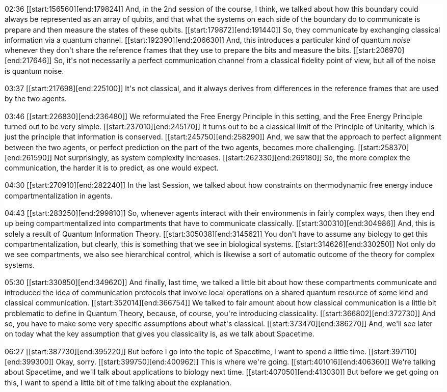 02:36 [[start:156560][end:179824]] And, in the 2nd session of the course, I think, we talked about how this boundary could always be represented as an array of qubits, and that what the systems on each side of the boundary do to communicate is prepare and then measure the states of these qubits.
[[start:179872][end:191440]] So, they communicate by exchanging classical information via a quantum channel.
[[start:192390][end:206630]] And, this introduces a particular kind of quantum _noise_ whenever they don't share the reference frames that they use to prepare the bits and measure the bits.
[[start:206970][end:217646]] So, it's not necessarily a perfect communication channel from a classical fidelity point of view, but all of the noise is quantum noise.

03:37 [[start:217698][end:225100]] It's not classical, and it always derives from differences in the reference frames that are used by the two agents.

03:46 [[start:226830][end:236480]] We reformulated the Free Energy Principle in this setting, and the Free Energy Principle turned out to be very simple.
[[start:237010][end:245170]] It turns out to be a classical limit of the Principle of Unitarity, which is just the principle that information is conserved.
[[start:245750][end:258290]] And, we saw that the approach to perfect alignment between the two agents, or perfect prediction on the part of the two agents, becomes more challenging.
[[start:258370][end:261590]] Not surprisingly, as system complexity increases.
[[start:262330][end:269180]] So, the more complex the communication, the harder it is to predict, as one would expect.

04:30 [[start:270910][end:282240]] In the last Session, we talked about how constraints on thermodynamic free energy induce compartmentalization in agents.

04:43 [[start:283250][end:299810]] So, whenever agents interact with their environments in fairly complex ways, then they end up being compartmentalized into compartments that have to communicate classically.
[[start:300310][end:304986]] And, this is solely a result of Quantum Information Theory.
[[start:305038][end:314562]] You don't have to assume any biology to get this compartmentalization, but clearly, this is something that we see in biological systems.
[[start:314626][end:330250]] Not only do we see compartments, we also see hierarchical control, which is likewise a sort of automatic outcome of the theory for complex systems.

05:30 [[start:330850][end:349620]] And finally, last time, we talked a little bit about how these compartments communicate and introduced the idea of communication protocols that involve local operations on a shared quantum resource of some kind and classical communication.
[[start:352014][end:366754]] We talked to fair amount about how classical communication is a little bit problematic to define in Quantum Theory, because, of course, you're introducing classicality.
[[start:366802][end:372730]] And so, you have to make some very specific assumptions about what's classical.
[[start:373470][end:386270]] And, we'll see later on today what the key assumption that gives you classicality is, as we talk about Spacetime.

06:27 [[start:387730][end:395220]] But before I go into the topic of Spacetime, I want to spend a little time.
[[start:397110][end:399300]] Okay, sorry.
[[start:399750][end:400962]] This is where we're going.
[[start:401016][end:406360]] We're talking about Spacetime, and we'll talk about applications to biology next time.
[[start:407050][end:413030]] But before we get going on this, I want to spend a little bit of time talking about the explanation.
